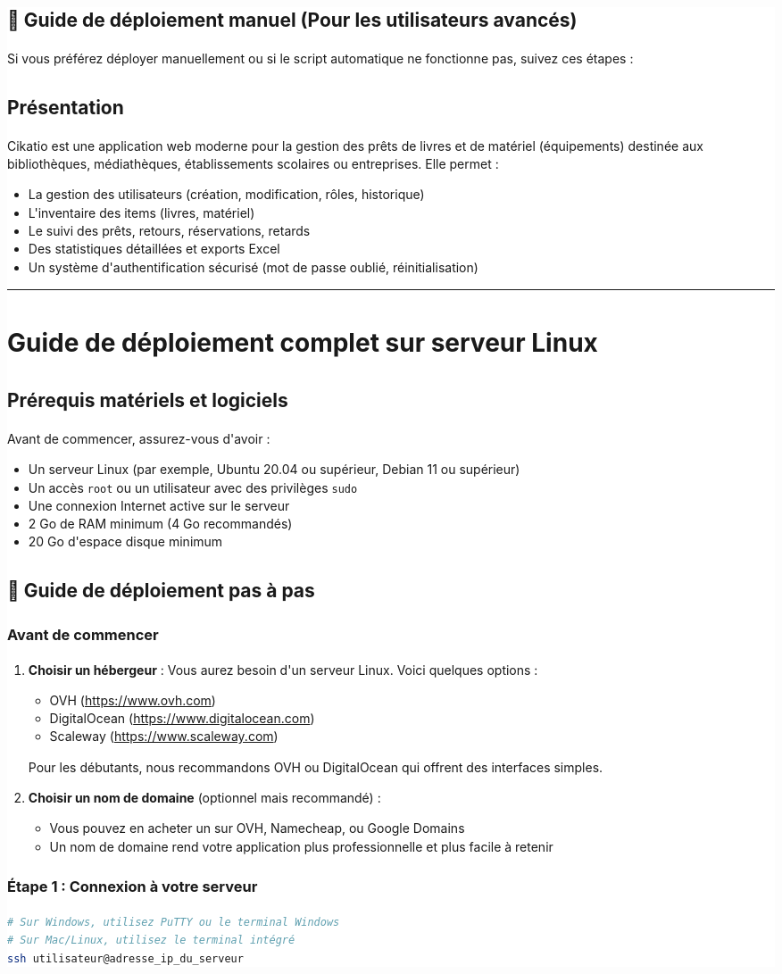 ## 📝 Guide de déploiement manuel (Pour les utilisateurs avancés)

Si vous préférez déployer manuellement ou si le script automatique ne fonctionne pas, suivez ces étapes :

## Présentation
Cikatio est une application web moderne pour la gestion des prêts de livres et de matériel (équipements) destinée aux bibliothèques, médiathèques, établissements scolaires ou entreprises. Elle permet :
- La gestion des utilisateurs (création, modification, rôles, historique)
- L'inventaire des items (livres, matériel)
- Le suivi des prêts, retours, réservations, retards
- Des statistiques détaillées et exports Excel
- Un système d'authentification sécurisé (mot de passe oublié, réinitialisation)

---

# Guide de déploiement complet sur serveur Linux

## Prérequis matériels et logiciels
Avant de commencer, assurez-vous d'avoir :
- Un serveur Linux (par exemple, Ubuntu 20.04 ou supérieur, Debian 11 ou supérieur)
- Un accès `root` ou un utilisateur avec des privilèges `sudo`
- Une connexion Internet active sur le serveur
- 2 Go de RAM minimum (4 Go recommandés)
- 20 Go d'espace disque minimum

## 🔧 Guide de déploiement pas à pas

### Avant de commencer
1. **Choisir un hébergeur** : Vous aurez besoin d'un serveur Linux. Voici quelques options :
   - OVH (https://www.ovh.com)
   - DigitalOcean (https://www.digitalocean.com)
   - Scaleway (https://www.scaleway.com)
   
   Pour les débutants, nous recommandons OVH ou DigitalOcean qui offrent des interfaces simples.

2. **Choisir un nom de domaine** (optionnel mais recommandé) :
   - Vous pouvez en acheter un sur OVH, Namecheap, ou Google Domains
   - Un nom de domaine rend votre application plus professionnelle et plus facile à retenir

### Étape 1 : Connexion à votre serveur
```bash
# Sur Windows, utilisez PuTTY ou le terminal Windows
# Sur Mac/Linux, utilisez le terminal intégré
ssh utilisateur@adresse_ip_du_serveur
```

